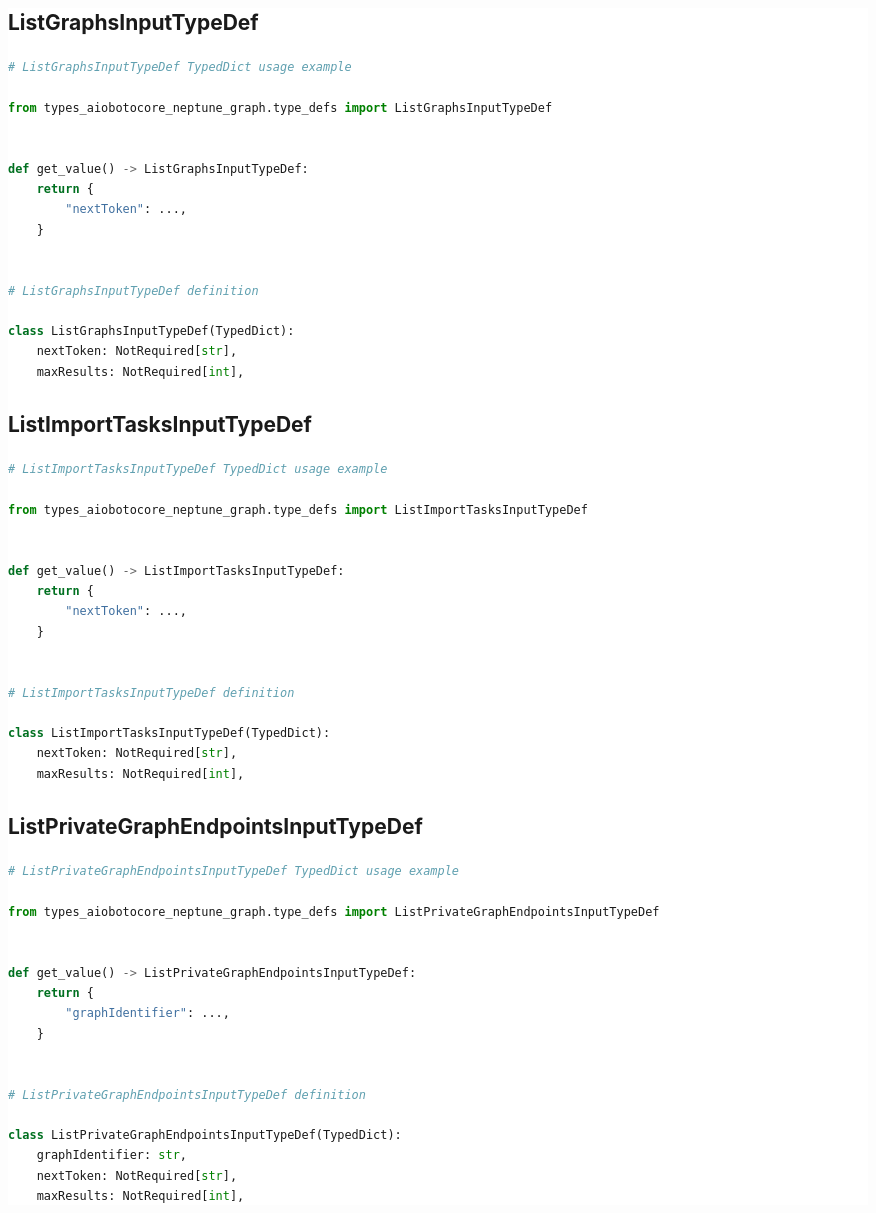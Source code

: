 ## ListGraphsInputTypeDef

```python
# ListGraphsInputTypeDef TypedDict usage example

from types_aiobotocore_neptune_graph.type_defs import ListGraphsInputTypeDef


def get_value() -> ListGraphsInputTypeDef:
    return {
        "nextToken": ...,
    }


# ListGraphsInputTypeDef definition

class ListGraphsInputTypeDef(TypedDict):
    nextToken: NotRequired[str],
    maxResults: NotRequired[int],
```

## ListImportTasksInputTypeDef

```python
# ListImportTasksInputTypeDef TypedDict usage example

from types_aiobotocore_neptune_graph.type_defs import ListImportTasksInputTypeDef


def get_value() -> ListImportTasksInputTypeDef:
    return {
        "nextToken": ...,
    }


# ListImportTasksInputTypeDef definition

class ListImportTasksInputTypeDef(TypedDict):
    nextToken: NotRequired[str],
    maxResults: NotRequired[int],
```

## ListPrivateGraphEndpointsInputTypeDef

```python
# ListPrivateGraphEndpointsInputTypeDef TypedDict usage example

from types_aiobotocore_neptune_graph.type_defs import ListPrivateGraphEndpointsInputTypeDef


def get_value() -> ListPrivateGraphEndpointsInputTypeDef:
    return {
        "graphIdentifier": ...,
    }


# ListPrivateGraphEndpointsInputTypeDef definition

class ListPrivateGraphEndpointsInputTypeDef(TypedDict):
    graphIdentifier: str,
    nextToken: NotRequired[str],
    maxResults: NotRequired[int],
```
